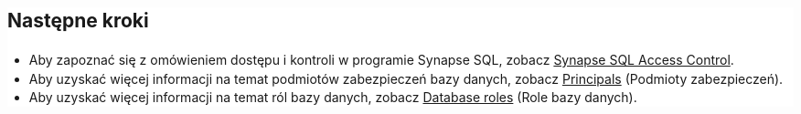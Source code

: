## <a name="next-steps"></a>Następne kroki

- Aby zapoznać się z omówieniem dostępu i kontroli w programie Synapse SQL, zobacz [Synapse SQL Access Control](../sql/access-control.md).
- Aby uzyskać więcej informacji na temat podmiotów zabezpieczeń bazy danych, zobacz [Principals](/sql/relational-databases/security/authentication-access/principals-database-engine?toc=/azure/synapse-analytics/toc.json&bc=/azure/synapse-analytics/breadcrumb/toc.json&view=azure-sqldw-latest&preserve-view=true) (Podmioty zabezpieczeń).
- Aby uzyskać więcej informacji na temat ról bazy danych, zobacz [Database roles](/sql/relational-databases/security/authentication-access/database-level-roles?toc=/azure/synapse-analytics/toc.json&bc=/azure/synapse-analytics/breadcrumb/toc.json&view=azure-sqldw-latest&preserve-view=true) (Role bazy danych).

 